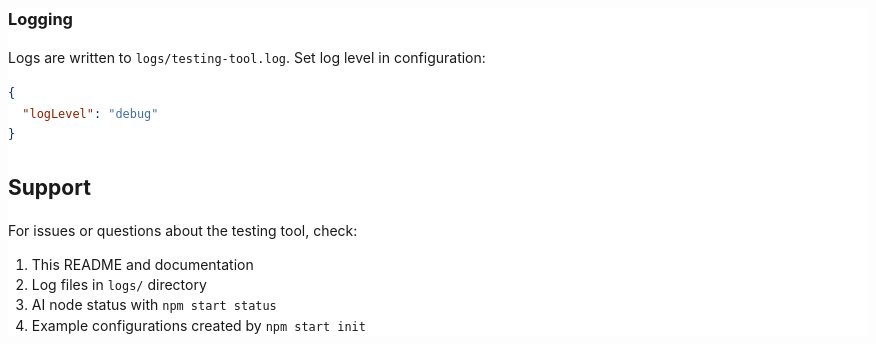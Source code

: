 ### Logging

Logs are written to `logs/testing-tool.log`. Set log level in configuration:

```json
{
  "logLevel": "debug"
}
```

## Support

For issues or questions about the testing tool, check:
1. This README and documentation
2. Log files in `logs/` directory
3. AI node status with `npm start status`
4. Example configurations created by `npm start init` 